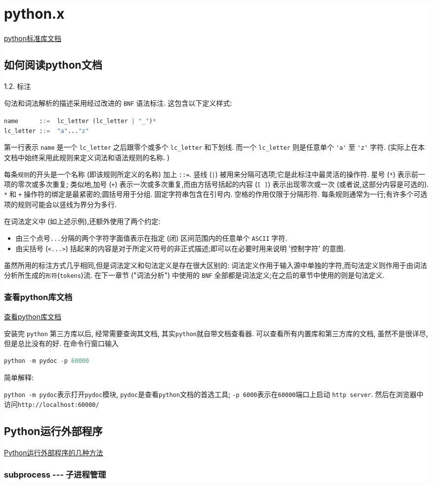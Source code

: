# python.x

[python标准库文档](https://docs.python.org/3/library/index.html)

## 如何阅读python文档

1.2. 标注

句法和词法解析的描述采用经过改进的 `BNF` 语法标注. 这包含以下定义样式:

```python
name      ::=  lc_letter (lc_letter | "_")*
lc_letter ::=  "a"..."z"
```

第一行表示 `name` 是一个 `lc_letter` 之后跟零个或多个 `lc_letter` 和下划线.
而一个 `lc_letter` 则是任意单个 `'a'` 至 `'z'` 字符. (实际上在本文档中始终采用此规则来定义词法和语法规则的名称. )

每条`规则`的开头是一个名称 (即该规则所定义的名称) 加上 `::=`. 竖线 (`|`) 被用来分隔可选项;它是此标注中最灵活的操作符.
星号 (`*`) 表示前一项的零次或多次重复;
类似地,加号 (`+`) 表示一次或多次重复,而由方括号括起的内容 (`[ ]`) 表示出现零次或一次 (或者说,这部分内容是可选的).
`*` 和 `+` 操作符的绑定是最紧密的;圆括号用于分组.
固定字符串包含在引号内. 空格的作用仅限于分隔形符.
每条规则通常为一行;有许多个可选项的规则可能会以竖线为界分为多行.

在词法定义中 (如上述示例),还额外使用了两个约定:

+ 由三个点号`...`分隔的两个字符字面值表示在指定 (闭) 区间范围内的任意单个 `ASCII` 字符.
+ 由尖括号 (`<...>`) 括起来的内容是对于所定义符号的非正式描述;即可以在必要时用来说明 '控制字符' 的意图.

虽然所用的标注方式几乎相同,但是词法定义和句法定义是存在很大区别的:
词法定义作用于输入源中单独的字符,而句法定义则作用于由词法分析所生成的`形符`(`tokens`)流.
在下一章节 ("词法分析") 中使用的 `BNF` 全部都是词法定义;在之后的章节中使用的则是句法定义.

### 查看python库文档

[查看python库文档](https://www.jianshu.com/p/a6219430b65c)

安装完 `python` 第三方库以后, 经常需要查询其文档, 其实`python`就自带文档查看器.
可以查看所有内置库和第三方库的文档, 虽然不是很详尽, 但是总比没有的好.
在命令行窗口输入

```python
python -m pydoc -p 60000
```

简单解释:

`python -m pydoc`表示打开`pydoc`模块, `pydoc`是查看`python`文档的首选工具;
`-p 6000`表示在`60000`端口上启动 `http server`. 然后在浏览器中访问`http://localhost:60000/`

## Python运行外部程序

[Python运行外部程序的几种方法](https://blog.csdn.net/xiligey1/article/details/80267983)

### subprocess --- 子进程管理


[python调用外部程序]: https://blog.csdn.net/u011722133/article/details/80430439
[Python获取帮助的3种方式]: https://blog.csdn.net/DQ_DM/article/details/45672623
[python操作文件,强大的shutil模块]: https://www.jianshu.com/p/e62b05f08179
[Python的官方文档]: https://docs.python.org/3/library/functions.html#open
[编写你自己的Python模块]: https://www.cnblogs.com/yuanrenxue/p/10675135.html
[Python 通配符删除文件]: https://blog.csdn.net/mathcompfrac/article/details/75331440
[python标准库之glob介绍]: https://www.cnblogs.com/luminousjj/p/9359543.html